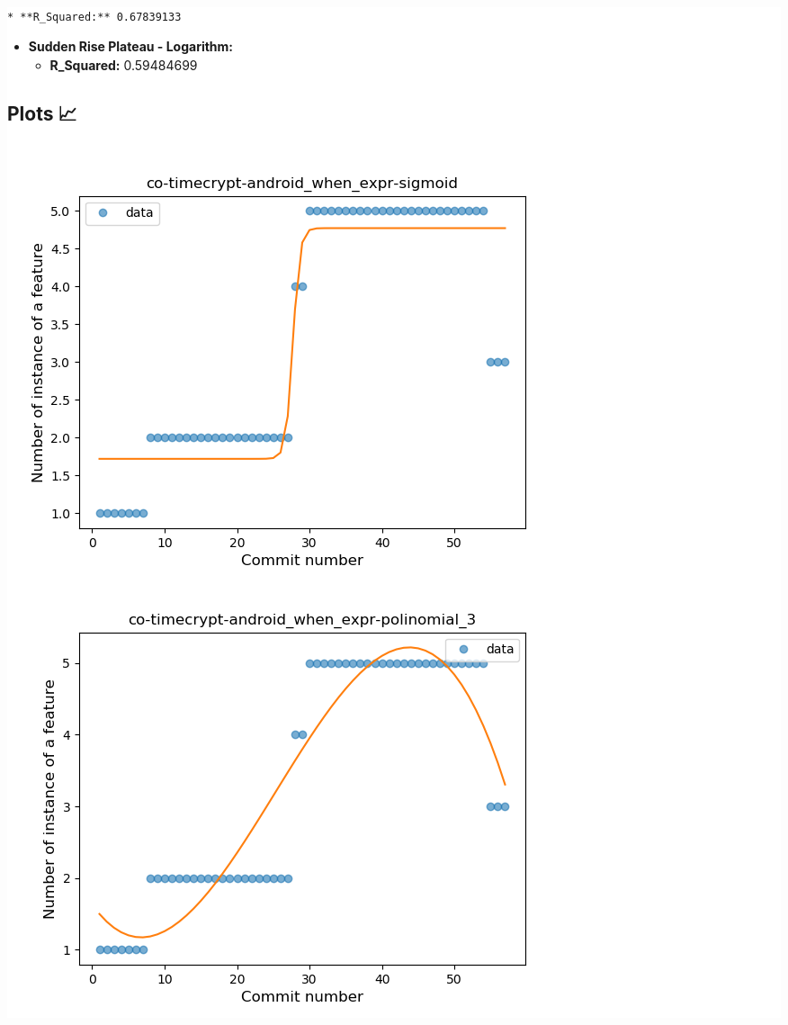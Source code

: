     * **R_Squared:** 0.67839133
* **Sudden Rise Plateau - Logarithm:** ![equation](http://latex.codecogs.com/svg.latex?1.441855%5Clog_%7B3.717893%7D%28x%29%20&plus;%200.0)
    * **R_Squared:** 0.59484699

**Plots** :chart_with_upwards_trend:
-----

![co-timecrypt-android T7](../plots/co-timecrypt-android_when_expr_T7.png)
![co-timecrypt-android T11_3](../plots/co-timecrypt-android_when_expr_T11_3.png)